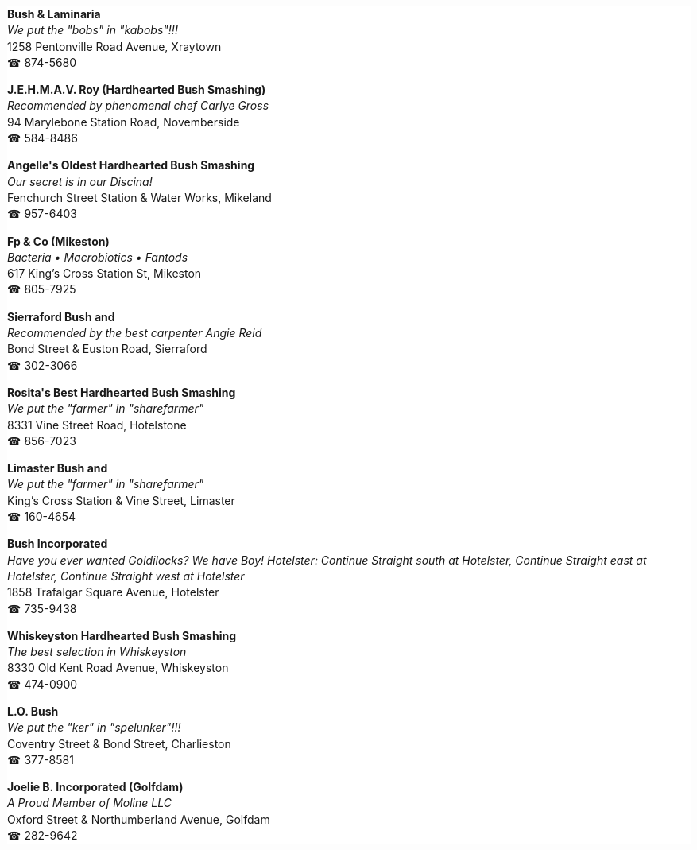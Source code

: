 **Bush & Laminaria**  
_We put the "bobs" in "kabobs"!!!_  
1258 Pentonville Road Avenue, Xraytown  
☎ 874-5680

**J.E.H.M.A.V. Roy (Hardhearted Bush Smashing)**  
_Recommended by phenomenal chef Carlye Gross_  
94 Marylebone Station Road, Novemberside  
☎ 584-8486

**Angelle's Oldest Hardhearted Bush Smashing**  
_Our secret is in our Discina!_  
Fenchurch Street Station & Water Works, Mikeland  
☎ 957-6403

**Fp & Co (Mikeston)**  
_Bacteria • Macrobiotics • Fantods_  
617 King’s Cross Station St, Mikeston  
☎ 805-7925

**Sierraford Bush and**  
_Recommended by the best carpenter Angie Reid_  
Bond Street & Euston Road, Sierraford  
☎ 302-3066

**Rosita's Best Hardhearted Bush Smashing**  
_We put the "farmer" in "sharefarmer"_  
8331 Vine Street Road, Hotelstone  
☎ 856-7023

**Limaster Bush and**  
_We put the "farmer" in "sharefarmer"_  
King’s Cross Station & Vine Street, Limaster  
☎ 160-4654

**Bush Incorporated**  
_Have you ever wanted Goldilocks? We have Boy! 
Hotelster: Continue Straight south at Hotelster, Continue Straight east at Hotelster, Continue Straight west at Hotelster_  
1858 Trafalgar Square Avenue, Hotelster  
☎ 735-9438

**Whiskeyston Hardhearted Bush Smashing**  
_The best selection in Whiskeyston_  
8330 Old Kent Road Avenue, Whiskeyston  
☎ 474-0900

**L.O. Bush**  
_We put the "ker" in "spelunker"!!!_  
Coventry Street & Bond Street, Charlieston  
☎ 377-8581

**Joelie B. Incorporated (Golfdam)**  
_A Proud Member of Moline LLC_  
Oxford Street & Northumberland Avenue, Golfdam  
☎ 282-9642
